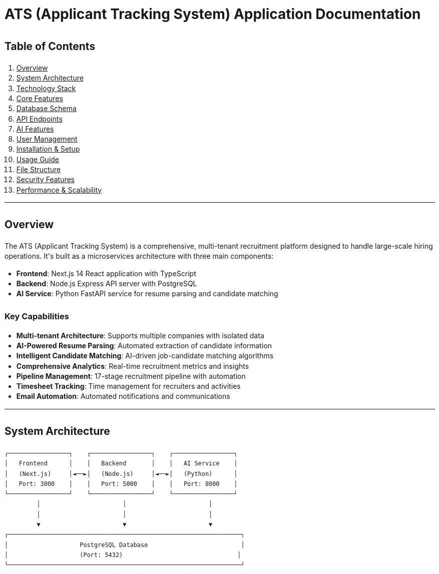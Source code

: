 # ATS (Applicant Tracking System) Application Documentation

## Table of Contents
1. [Overview](#overview)
2. [System Architecture](#system-architecture)
3. [Technology Stack](#technology-stack)
4. [Core Features](#core-features)
5. [Database Schema](#database-schema)
6. [API Endpoints](#api-endpoints)
7. [AI Features](#ai-features)
8. [User Management](#user-management)
9. [Installation & Setup](#installation--setup)
10. [Usage Guide](#usage-guide)
11. [File Structure](#file-structure)
12. [Security Features](#security-features)
13. [Performance & Scalability](#performance--scalability)

---

## Overview

The ATS (Applicant Tracking System) is a comprehensive, multi-tenant recruitment platform designed to handle large-scale hiring operations. It's built as a microservices architecture with three main components:

- **Frontend**: Next.js 14 React application with TypeScript
- **Backend**: Node.js Express API server with PostgreSQL
- **AI Service**: Python FastAPI service for resume parsing and candidate matching

### Key Capabilities
- **Multi-tenant Architecture**: Supports multiple companies with isolated data
- **AI-Powered Resume Parsing**: Automated extraction of candidate information
- **Intelligent Candidate Matching**: AI-driven job-candidate matching algorithms
- **Comprehensive Analytics**: Real-time recruitment metrics and insights
- **Pipeline Management**: 17-stage recruitment pipeline with automation
- **Timesheet Tracking**: Time management for recruiters and activities
- **Email Automation**: Automated notifications and communications

---

## System Architecture

```
┌─────────────────┐    ┌─────────────────┐    ┌─────────────────┐
│   Frontend      │    │   Backend       │    │   AI Service    │
│   (Next.js)     │◄──►│   (Node.js)     │◄──►│   (Python)      │
│   Port: 3000    │    │   Port: 5000    │    │   Port: 8000    │
└─────────────────┘    └─────────────────┘    └─────────────────┘
         │                       │                       │
         │                       │                       │
         ▼                       ▼                       ▼
┌─────────────────────────────────────────────────────────────────┐
│                    PostgreSQL Database                          │
│                    (Port: 5432)                                │
└─────────────────────────────────────────────────────────────────┘
```
